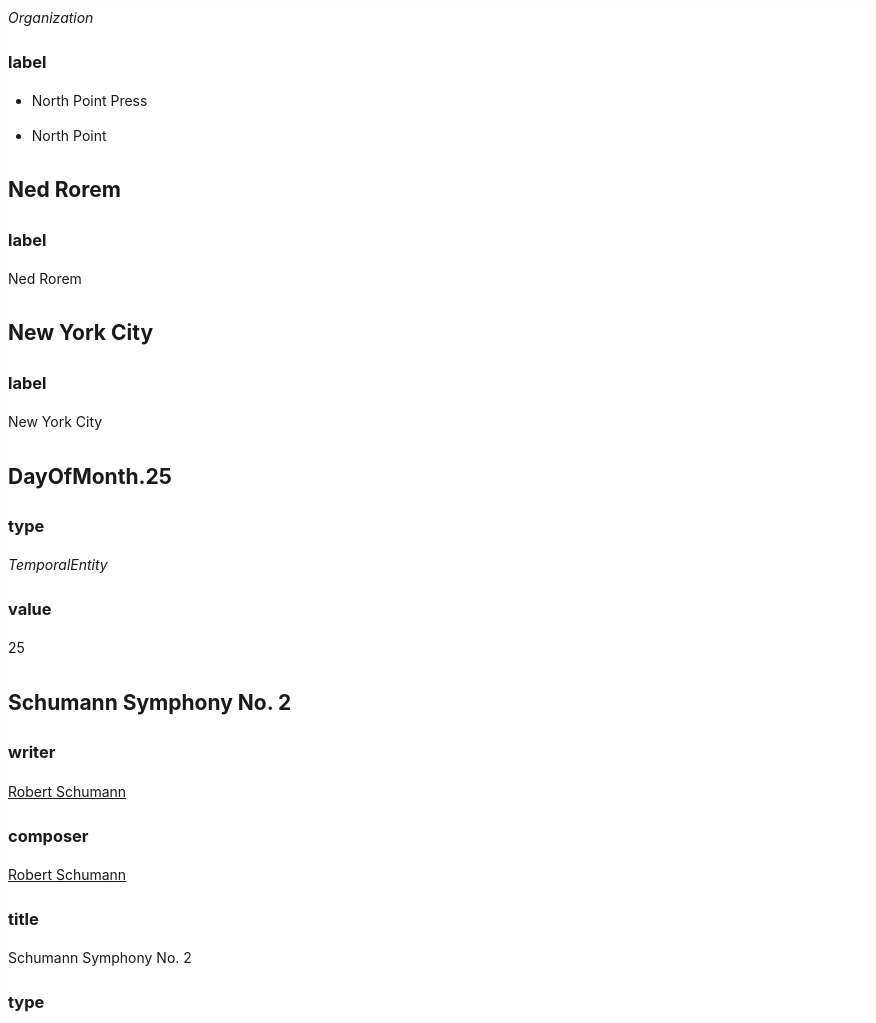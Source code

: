 *Organization*

### label

 - North Point Press

 - North Point

## Ned Rorem

### label


Ned Rorem

## New York City

### label


New York City

## DayOfMonth.25

### type


*TemporalEntity*

### value


25

## Schumann Symphony No. 2

### writer


[Robert Schumann](#Robert-Schumann)

### composer


[Robert Schumann](#Robert-Schumann)

### title


Schumann Symphony No. 2

### type

